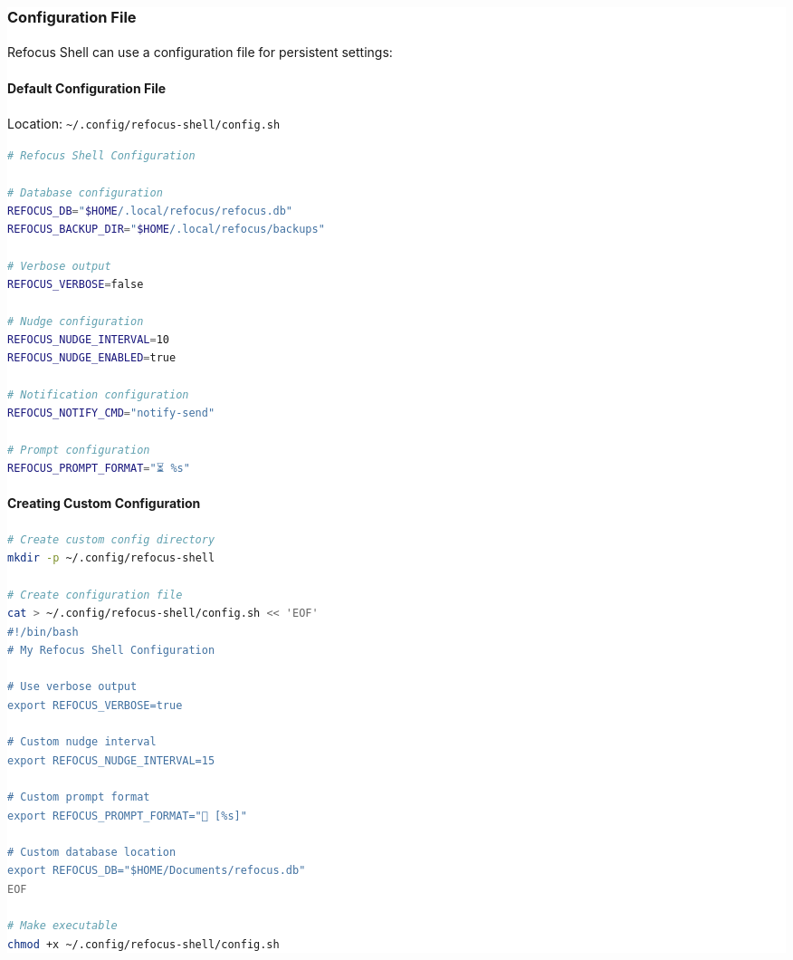 ### Configuration File

Refocus Shell can use a configuration file for persistent settings:

#### Default Configuration File
Location: `~/.config/refocus-shell/config.sh`

```bash
# Refocus Shell Configuration

# Database configuration
REFOCUS_DB="$HOME/.local/refocus/refocus.db"
REFOCUS_BACKUP_DIR="$HOME/.local/refocus/backups"

# Verbose output
REFOCUS_VERBOSE=false

# Nudge configuration
REFOCUS_NUDGE_INTERVAL=10
REFOCUS_NUDGE_ENABLED=true

# Notification configuration
REFOCUS_NOTIFY_CMD="notify-send"

# Prompt configuration
REFOCUS_PROMPT_FORMAT="⏳ %s"
```

#### Creating Custom Configuration
```bash
# Create custom config directory
mkdir -p ~/.config/refocus-shell

# Create configuration file
cat > ~/.config/refocus-shell/config.sh << 'EOF'
#!/bin/bash
# My Refocus Shell Configuration

# Use verbose output
export REFOCUS_VERBOSE=true

# Custom nudge interval
export REFOCUS_NUDGE_INTERVAL=15

# Custom prompt format
export REFOCUS_PROMPT_FORMAT="🎯 [%s]"

# Custom database location
export REFOCUS_DB="$HOME/Documents/refocus.db"
EOF

# Make executable
chmod +x ~/.config/refocus-shell/config.sh
```
